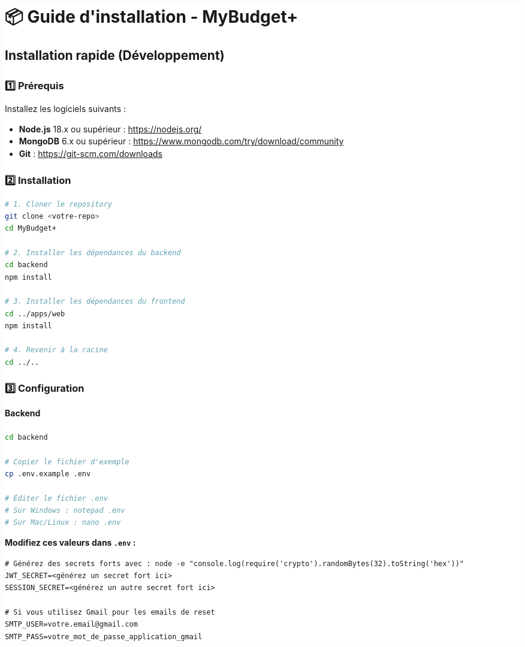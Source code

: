 # 📦 Guide d'installation - MyBudget+

## Installation rapide (Développement)

### 1️⃣ Prérequis

Installez les logiciels suivants :
- **Node.js** 18.x ou supérieur : https://nodejs.org/
- **MongoDB** 6.x ou supérieur : https://www.mongodb.com/try/download/community
- **Git** : https://git-scm.com/downloads

### 2️⃣ Installation

```bash
# 1. Cloner le repository
git clone <votre-repo>
cd MyBudget+

# 2. Installer les dépendances du backend
cd backend
npm install

# 3. Installer les dépendances du frontend
cd ../apps/web
npm install

# 4. Revenir à la racine
cd ../..
```

### 3️⃣ Configuration

#### Backend

```bash
cd backend

# Copier le fichier d'exemple
cp .env.example .env

# Éditer le fichier .env
# Sur Windows : notepad .env
# Sur Mac/Linux : nano .env
```

**Modifiez ces valeurs dans `.env` :**
```env
# Générez des secrets forts avec : node -e "console.log(require('crypto').randomBytes(32).toString('hex'))"
JWT_SECRET=<générez un secret fort ici>
SESSION_SECRET=<générez un autre secret fort ici>

# Si vous utilisez Gmail pour les emails de reset
SMTP_USER=votre.email@gmail.com
SMTP_PASS=votre_mot_de_passe_application_gmail
```
